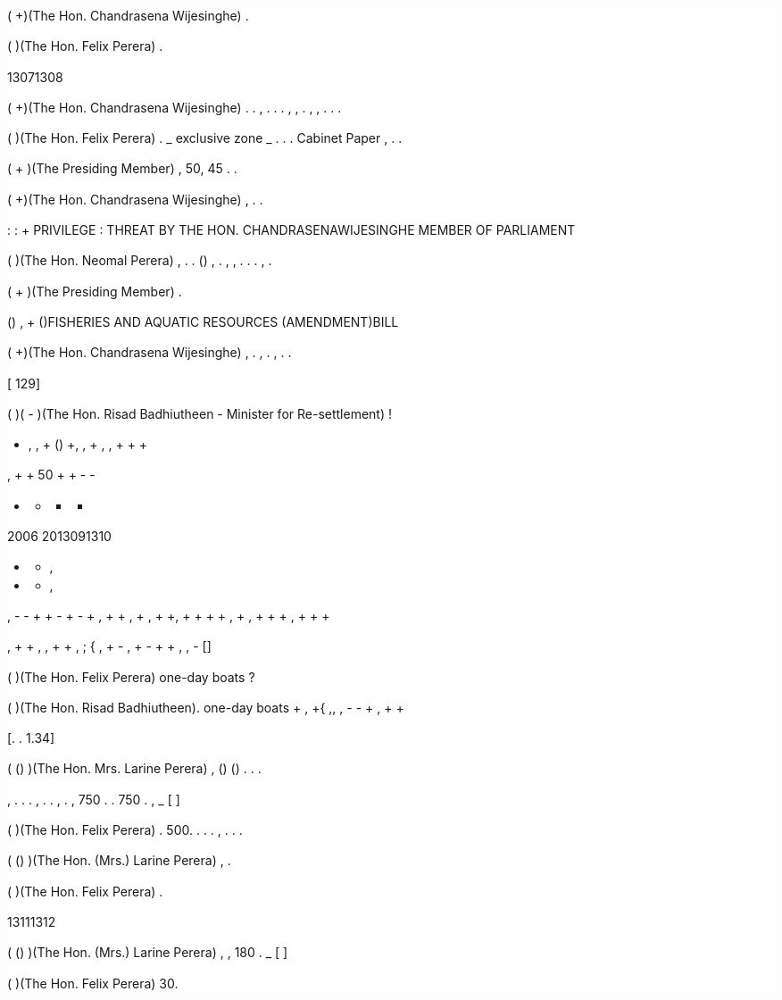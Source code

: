( +)(The Hon. Chandrasena Wijesinghe) .

( )(The Hon. Felix Perera) .

13071308

( +)(The Hon. Chandrasena Wijesinghe) . . , . . . , , . , , . . .

( )(The Hon. Felix Perera) . _ exclusive zone _ . . . Cabinet Paper , . .

( + )(The Presiding Member) , 50, 45 . .

( +)(The Hon. Chandrasena Wijesinghe) , . .

: : + PRIVILEGE : THREAT BY THE HON. CHANDRASENAWIJESINGHE MEMBER OF PARLIAMENT

( )(The Hon. Neomal Perera) , . . () , . , , . . . , .

( + )(The Presiding Member) .

() , + ()FISHERIES AND AQUATIC RESOURCES (AMENDMENT)BILL

( +)(The Hon. Chandrasena Wijesinghe) , . , . , . .

[ 129]

( )( - )(The Hon. Risad Badhiutheen - Minister for Re-settlement) !

+ , , + () +, , + , , + + +

, + + 50 + + - -

+ + + +

2006 2013091310

+ + ,

+ + ,

, - - + + - + - + , + + , + , + +, + + + + , + , + + + , + + +

, + + , , + + , ; { , + - , + - + + , , - []

( )(The Hon. Felix Perera) one-day boats ?

( )(The Hon. Risad Badhiutheen). one-day boats + , +{ ,, , - - + , + +

[. . 1.34]

( () )(The Hon. Mrs. Larine Perera) , () () . . .

, . . . , . . , . , 750 . . 750 . , _ [ ]

( )(The Hon. Felix Perera) . 500. . . . , . . .

( () )(The Hon. (Mrs.) Larine Perera) , .

( )(The Hon. Felix Perera) .

13111312

( () )(The Hon. (Mrs.) Larine Perera) , , 180 . _ [ ]

( )(The Hon. Felix Perera) 30.
